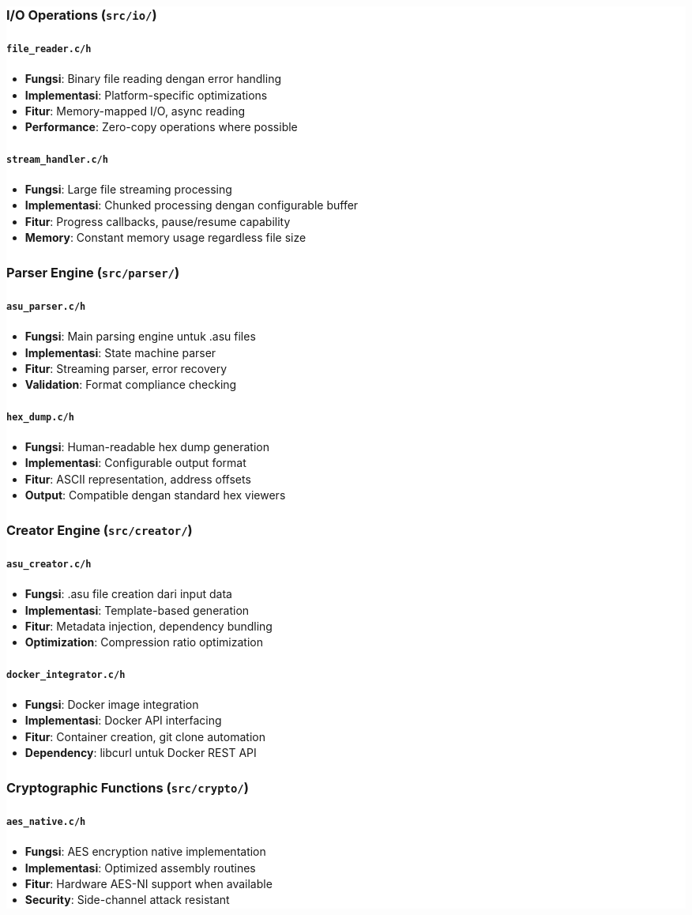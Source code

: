 ### I/O Operations (`src/io/`)

#### `file_reader.c/h`
- **Fungsi**: Binary file reading dengan error handling
- **Implementasi**: Platform-specific optimizations
- **Fitur**: Memory-mapped I/O, async reading
- **Performance**: Zero-copy operations where possible

#### `stream_handler.c/h`
- **Fungsi**: Large file streaming processing
- **Implementasi**: Chunked processing dengan configurable buffer
- **Fitur**: Progress callbacks, pause/resume capability
- **Memory**: Constant memory usage regardless file size

### Parser Engine (`src/parser/`)

#### `asu_parser.c/h`
- **Fungsi**: Main parsing engine untuk .asu files
- **Implementasi**: State machine parser
- **Fitur**: Streaming parser, error recovery
- **Validation**: Format compliance checking

#### `hex_dump.c/h`
- **Fungsi**: Human-readable hex dump generation
- **Implementasi**: Configurable output format
- **Fitur**: ASCII representation, address offsets
- **Output**: Compatible dengan standard hex viewers

### Creator Engine (`src/creator/`)

#### `asu_creator.c/h`
- **Fungsi**: .asu file creation dari input data
- **Implementasi**: Template-based generation
- **Fitur**: Metadata injection, dependency bundling
- **Optimization**: Compression ratio optimization

#### `docker_integrator.c/h`
- **Fungsi**: Docker image integration
- **Implementasi**: Docker API interfacing
- **Fitur**: Container creation, git clone automation
- **Dependency**: libcurl untuk Docker REST API

### Cryptographic Functions (`src/crypto/`)

#### `aes_native.c/h`
- **Fungsi**: AES encryption native implementation
- **Implementasi**: Optimized assembly routines
- **Fitur**: Hardware AES-NI support when available
- **Security**: Side-channel attack resistant
